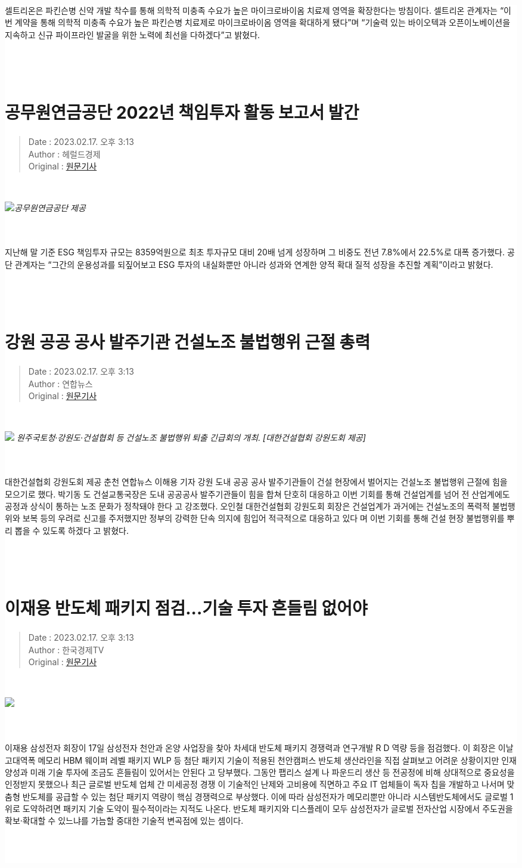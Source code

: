 셀트리온은 파킨슨병 신약 개발 착수를 통해 의학적 미충족 수요가 높은 마이크로바이옴 치료제 영역을 확장한다는 방침이다.
셀트리온 관계자는 “이번 계약을 통해 의학적 미충족 수요가 높은 파킨슨병 치료제로 마이크로바이옴 영역을 확대하게 됐다”며 “기술력 있는 바이오텍과 오픈이노베이션을 지속하고 신규 파이프라인 발굴을 위한 노력에 최선을 다하겠다”고 밝혔다.  
<br/><br/><br/>  

  
# 공무원연금공단 2022년 책임투자 활동 보고서 발간  
  
> Date : 2023.02.17. 오후 3:13  
> Author : 헤럴드경제  
> Original : [원문기사](https://n.news.naver.com/mnews/article/016/0002105686?sid=101)  
<br/>  
  
<img src="https://imgnews.pstatic.net/image/016/2023/02/17/20230217000397_0_20230217151301762.jpg?type=w647" id="img1"></img><em class="img_desc">공무원연금공단 제공</em>  
<br/><br/>  
  
지난해 말 기준 ESG 책임투자 규모는 8359억원으로 최초 투자규모 대비 20배 넘게 성장하며 그 비중도 전년 7.8%에서 22.5%로 대폭 증가했다.
공단 관계자는 “그간의 운용성과를 되짚어보고 ESG 투자의 내실화뿐만 아니라 성과와 연계한 양적 확대 질적 성장을 추진할 계획”이라고 밝혔다.  
<br/><br/><br/>  

  
# 강원 공공 공사 발주기관 건설노조 불법행위 근절 총력  
  
> Date : 2023.02.17. 오후 3:13  
> Author : 연합뉴스  
> Original : [원문기사](https://n.news.naver.com/mnews/article/001/0013763794?sid=101)  
<br/>  
  
<img src="https://imgnews.pstatic.net/image/001/2023/02/17/AKR20230217098800062_01_i_P4_20230217151311507.jpg?type=w647" id="img1"></img><em class="img_desc">  원주국토청·강원도·건설협회 등 건설노조 불법행위 퇴출 긴급회의 개최. [대한건설협회 강원도회 제공]</em>  
<br/><br/>  
  
대한건설협회 강원도회 제공 춘천 연합뉴스 이해용 기자 강원 도내 공공 공사 발주기관들이 건설 현장에서 벌어지는 건설노조 불법행위 근절에 힘을 모으기로 했다.
박기동 도 건설교통국장은 도내 공공공사 발주기관들이 힘을 합쳐 단호히 대응하고 이번 기회를 통해 건설업계를 넘어 전 산업계에도 공정과 상식이 통하는 노조 문화가 정착돼야 한다 고 강조했다.
오인철 대한건설협회 강원도회 회장은 건설업계가 과거에는 건설노조의 폭력적 불법행위와 보복 등의 우려로 신고를 주저했지만 정부의 강력한 단속 의지에 힘입어 적극적으로 대응하고 있다 며 이번 기회를 통해 건설 현장 불법행위를 뿌리 뽑을 수 있도록 하겠다 고 밝혔다.  
<br/><br/><br/>  

  
# 이재용 반도체 패키지 점검...기술 투자 흔들림 없어야  
  
> Date : 2023.02.17. 오후 3:13  
> Author : 한국경제TV  
> Original : [원문기사](https://n.news.naver.com/mnews/article/215/0001083743?sid=101)  
<br/>  
  
<img src="https://imgnews.pstatic.net/image/215/2023/02/17/A202302170210_1_20230217151301856.jpg?type=w647" id="img1"></img>  
<br/><br/>  
  
이재용 삼성전자 회장이 17일 삼성전자 천안과 온양 사업장을 찾아 차세대 반도체 패키지 경쟁력과 연구개발 R D 역량 등을 점검했다.
이 회장은 이날 고대역폭 메모리 HBM 웨이퍼 레벨 패키지 WLP 등 첨단 패키지 기술이 적용된 천안캠퍼스 반도체 생산라인을 직접 살펴보고 어려운 상황이지만 인재 양성과 미래 기술 투자에 조금도 흔들림이 있어서는 안된다 고 당부했다.
그동안 팹리스 설계 나 파운드리 생산 등 전공정에 비해 상대적으로 중요성을 인정받지 못했으나 최근 글로벌 반도체 업체 간 미세공정 경쟁 이 기술적인 난제와 고비용에 직면하고 주요 IT 업체들이 독자 칩을 개발하고 나서며 맞춤형 반도체를 공급할 수 있는 첨단 패키지 역량이 핵심 경쟁력으로 부상했다.
이에 따라 삼성전자가 메모리뿐만 아니라 시스템반도체에서도 글로벌 1위로 도약하려면 패키지 기술 도약이 필수적이라는 지적도 나온다.
반도체 패키지와 디스플레이 모두 삼성전자가 글로벌 전자산업 시장에서 주도권을 확보·확대할 수 있느냐를 가늠할 중대한 기술적 변곡점에 있는 셈이다.  
<br/><br/><br/>  
